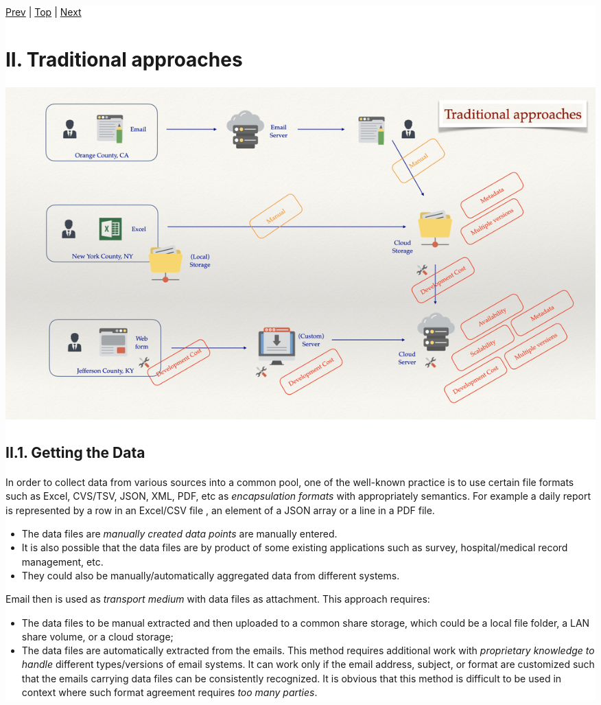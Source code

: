 [Prev](./I-the-imaginative-case.md) | [Top](../README.md) | [Next](./III-a-short-summary-of-data-mesh.md)

# II. Traditional approaches

![Traditional approaches](../images/Data%20Mesh%20PoC/Data%20Mesh%20PoC.002.png)

## II.1. Getting the Data

In order to collect data from various sources into a common pool, one of the well-known practice is to use certain file formats such as Excel, CVS/TSV, JSON, XML, PDF, etc as *encapsulation formats* with appropriately semantics. For example a daily report is represented by a row in an Excel/CSV file , an element of a JSON array or a line in a PDF file. 
- The data files are *manually created data points* are manually entered.
- It is also possible that the data files are by product of some existing applications such as survey, hospital/medical record management, etc. 
- They could also be manually/automatically aggregated data from different systems.  

Email then is used as *transport medium* with data files as attachment. This approach requires:
- The data files to be manual extracted and then uploaded to a common share storage, which could be a local file folder, a LAN share volume, or a cloud storage;
- The data files are automatically extracted from the emails. This method requires additional work with *proprietary knowledge to handle* different types/versions of email systems. It can work only if the email address, subject, or format are customized such that the emails carrying data files can be consistently recognized. It is obvious that this method is difficult to be used in context where such format agreement requires *too many parties*.
